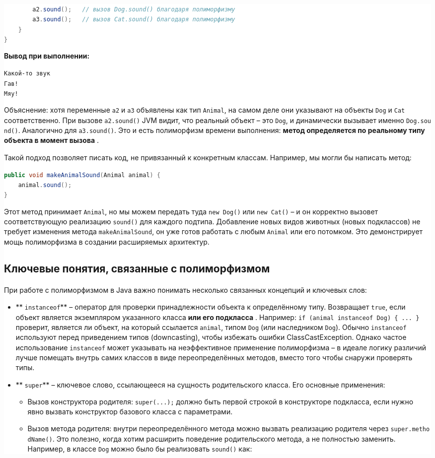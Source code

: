 ```java
        a2.sound();   // вызов Dog.sound() благодаря полиморфизму
        a3.sound();   // вызов Cat.sound() благодаря полиморфизму
    }
}
```

**Вывод при выполнении:**


```
Какой-то звук  
Гав!  
Мяу!
```

Объяснение: хотя переменные `a2` и `a3` объявлены как тип `Animal`, на самом деле они указывают на объекты `Dog` и `Cat` соответственно. При вызове `a2.sound()` JVM видит, что реальный объект – это `Dog`, и динамически вызывает именно `Dog.sound()`. Аналогично для `a3.sound()`. Это и есть полиморфизм времени выполнения: **метод определяется по реальному типу объекта в момент вызова** .

Такой подход позволяет писать код, не привязанный к конкретным классам. Например, мы могли бы написать метод:



```java
public void makeAnimalSound(Animal animal) {
    animal.sound();
}
```

Этот метод принимает `Animal`, но мы можем передать туда `new Dog()` или `new Cat()` – и он корректно вызовет соответствующую реализацию `sound()` для каждого подтипа. Добавление новых видов животных (новых подклассов) не требует изменения метода `makeAnimalSound`, он уже готов работать с любым `Animal` или его потомком. Это демонстрирует мощь полиморфизма в создании расширяемых архитектур.

## Ключевые понятия, связанные с полиморфизмом


При работе с полиморфизмом в Java важно понимать несколько связанных концепций и ключевых слов:


- **
  `instanceof`**  – оператор для проверки принадлежности объекта к определённому типу. Возвращает `true`, если объект является экземпляром указанного класса **или его подкласса** . Например: `if (animal instanceof Dog) { ... }` проверит, является ли объект, на который ссылается `animal`, типом `Dog` (или наследником `Dog`). Обычно `instanceof` используют перед приведением типов (downcasting), чтобы избежать ошибки ClassCastException. Однако частое использование `instanceof` может указывать на неэффективное применение полиморфизма – в идеале логику различий лучше помещать внутрь самих классов в виде переопределённых методов, вместо того чтобы снаружи проверять типы.

- **
  `super`**  – ключевое слово, ссылающееся на сущность родительского класса. Его основные применения:

    - Вызов конструктора родителя: `super(...);` должно быть первой строкой в конструкторе подкласса, если нужно явно вызвать конструктор базового класса с параметрами.

    - Вызов метода родителя: внутри переопределённого метода можно вызвать реализацию родителя через `super.methodName()`. Это полезно, когда хотим расширить поведение родительского метода, а не полностью заменить. Например, в классе `Dog` можно было бы реализовать `sound()` как:
